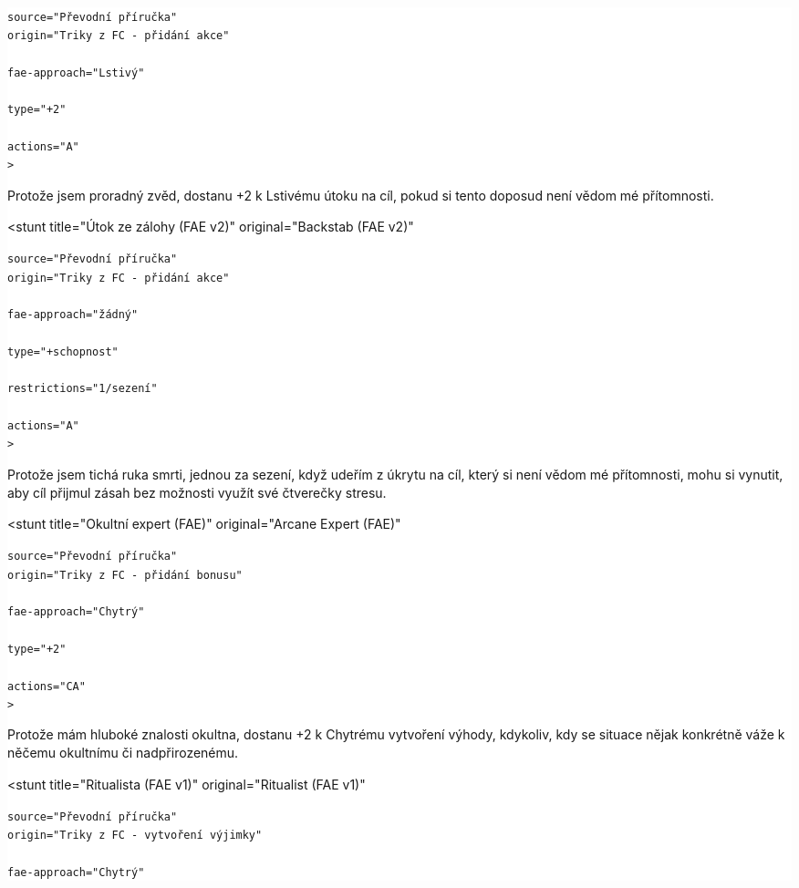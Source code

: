     source="Převodní příručka"
    origin="Triky z FC - přidání akce"

    fae-approach="Lstivý"

    type="+2"

    actions="A"
    >

Protože jsem proradný zvěd, dostanu +2 k Lstivému útoku na cíl, pokud si tento doposud není vědom mé přítomnosti.
</stunt>

<stunt
    title="Útok ze zálohy (FAE v2)"
    original="Backstab (FAE v2)"

    source="Převodní příručka"
    origin="Triky z FC - přidání akce"

    fae-approach="žádný"

    type="+schopnost"

    restrictions="1/sezení"

    actions="A"
    >

Protože jsem tichá ruka smrti, jednou za sezení, když udeřím z úkrytu na cíl, který si není vědom mé přítomnosti, mohu si vynutit, aby cíl přijmul zásah bez možnosti využít své čtverečky stresu.
</stunt>

<stunt
    title="Okultní expert (FAE)"
    original="Arcane Expert (FAE)"

    source="Převodní příručka"
    origin="Triky z FC - přidání bonusu"

    fae-approach="Chytrý"

    type="+2"

    actions="CA"
    >

Protože mám hluboké znalosti okultna, dostanu +2 k Chytrému vytvoření výhody, kdykoliv, kdy se situace nějak konkrétně váže k něčemu okultnímu či nadpřirozenému.
</stunt>

<stunt
    title="Ritualista (FAE v1)"
    original="Ritualist (FAE v1)"

    source="Převodní příručka"
    origin="Triky z FC - vytvoření výjimky"

    fae-approach="Chytrý"
